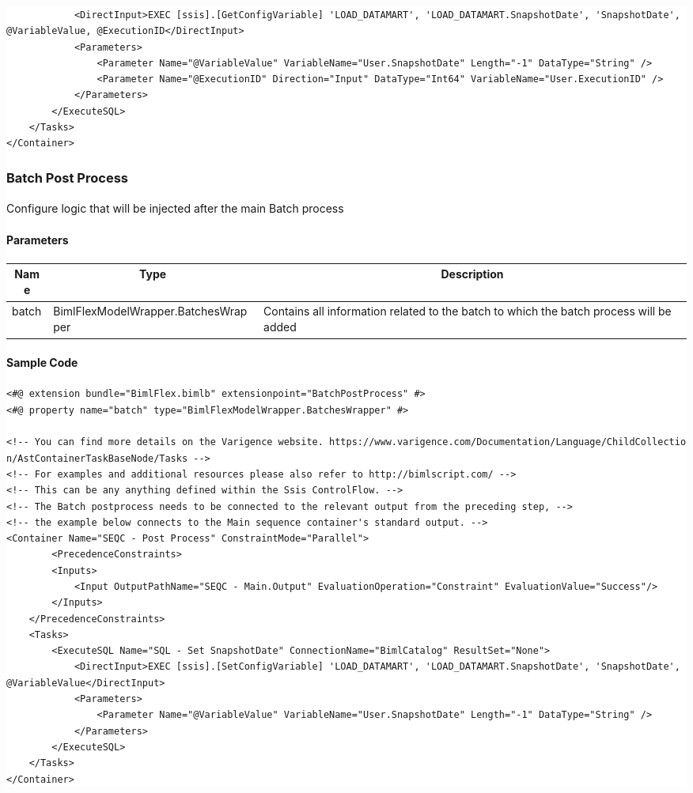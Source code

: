 ```biml
			<DirectInput>EXEC [ssis].[GetConfigVariable] 'LOAD_DATAMART', 'LOAD_DATAMART.SnapshotDate', 'SnapshotDate', @VariableValue, @ExecutionID</DirectInput>
			<Parameters>
				<Parameter Name="@VariableValue" VariableName="User.SnapshotDate" Length="-1" DataType="String" />
				<Parameter Name="@ExecutionID" Direction="Input" DataType="Int64" VariableName="User.ExecutionID" />
			</Parameters>
		</ExecuteSQL>
	</Tasks>
</Container>
```

### Batch Post Process
Configure logic that will be injected after the main Batch process

#### Parameters
| Name | Type | Description |
|------|------|-------------|
| batch | BimlFlexModelWrapper.BatchesWrapper | Contains all information related to the batch to which the batch process will be added |

#### Sample Code
```biml
<#@ extension bundle="BimlFlex.bimlb" extensionpoint="BatchPostProcess" #>
<#@ property name="batch" type="BimlFlexModelWrapper.BatchesWrapper" #>

<!-- You can find more details on the Varigence website. https://www.varigence.com/Documentation/Language/ChildCollection/AstContainerTaskBaseNode/Tasks -->
<!-- For examples and additional resources please also refer to http://bimlscript.com/ -->
<!-- This can be any anything defined within the Ssis ControlFlow. -->
<!-- The Batch postprocess needs to be connected to the relevant output from the preceding step, -->
<!-- the example below connects to the Main sequence container's standard output. -->
<Container Name="SEQC - Post Process" ConstraintMode="Parallel">
		<PrecedenceConstraints>
		<Inputs>
			<Input OutputPathName="SEQC - Main.Output" EvaluationOperation="Constraint" EvaluationValue="Success"/>
		</Inputs>
	</PrecedenceConstraints>
	<Tasks>
        <ExecuteSQL Name="SQL - Set SnapshotDate" ConnectionName="BimlCatalog" ResultSet="None">
	        <DirectInput>EXEC [ssis].[SetConfigVariable] 'LOAD_DATAMART', 'LOAD_DATAMART.SnapshotDate', 'SnapshotDate', @VariableValue</DirectInput>
	        <Parameters>
		        <Parameter Name="@VariableValue" VariableName="User.SnapshotDate" Length="-1" DataType="String" />
	        </Parameters>
        </ExecuteSQL>
    </Tasks>
</Container>
```
